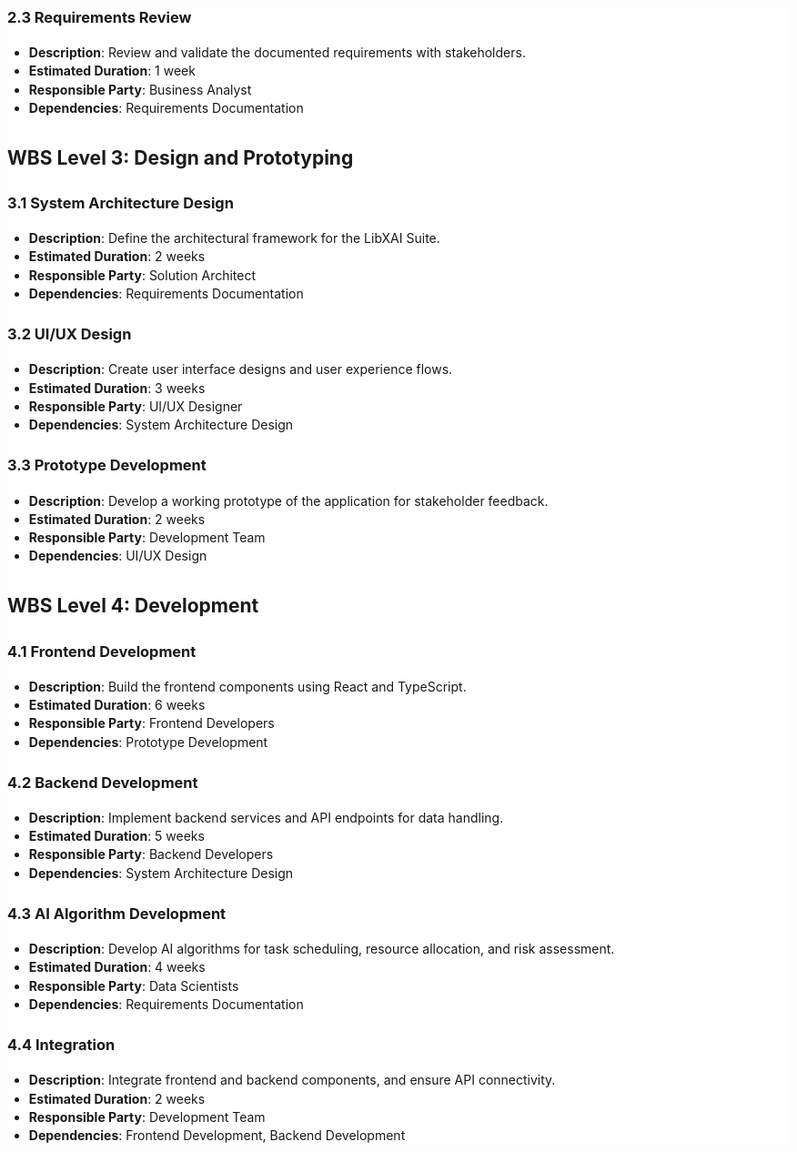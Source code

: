 ### 2.3 Requirements Review
- **Description**: Review and validate the documented requirements with stakeholders.
- **Estimated Duration**: 1 week
- **Responsible Party**: Business Analyst
- **Dependencies**: Requirements Documentation

## WBS Level 3: Design and Prototyping

### 3.1 System Architecture Design
- **Description**: Define the architectural framework for the LibXAI Suite.
- **Estimated Duration**: 2 weeks
- **Responsible Party**: Solution Architect
- **Dependencies**: Requirements Documentation

### 3.2 UI/UX Design
- **Description**: Create user interface designs and user experience flows.
- **Estimated Duration**: 3 weeks
- **Responsible Party**: UI/UX Designer
- **Dependencies**: System Architecture Design

### 3.3 Prototype Development
- **Description**: Develop a working prototype of the application for stakeholder feedback.
- **Estimated Duration**: 2 weeks
- **Responsible Party**: Development Team
- **Dependencies**: UI/UX Design

## WBS Level 4: Development

### 4.1 Frontend Development
- **Description**: Build the frontend components using React and TypeScript.
- **Estimated Duration**: 6 weeks
- **Responsible Party**: Frontend Developers
- **Dependencies**: Prototype Development

### 4.2 Backend Development
- **Description**: Implement backend services and API endpoints for data handling.
- **Estimated Duration**: 5 weeks
- **Responsible Party**: Backend Developers
- **Dependencies**: System Architecture Design

### 4.3 AI Algorithm Development
- **Description**: Develop AI algorithms for task scheduling, resource allocation, and risk assessment.
- **Estimated Duration**: 4 weeks
- **Responsible Party**: Data Scientists
- **Dependencies**: Requirements Documentation

### 4.4 Integration
- **Description**: Integrate frontend and backend components, and ensure API connectivity.
- **Estimated Duration**: 2 weeks
- **Responsible Party**: Development Team
- **Dependencies**: Frontend Development, Backend Development
